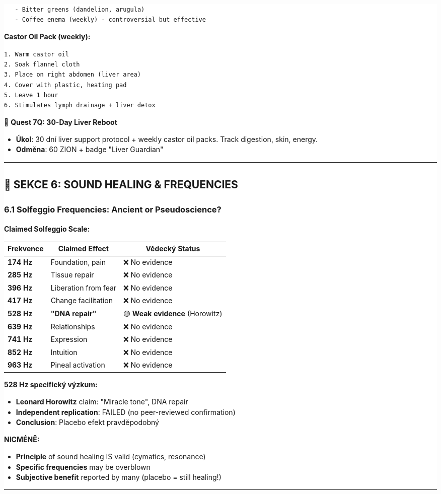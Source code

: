 ```
   - Bitter greens (dandelion, arugula)
   - Coffee enema (weekly) - controversial but effective
```

**Castor Oil Pack (weekly):**
```
1. Warm castor oil
2. Soak flannel cloth
3. Place on right abdomen (liver area)
4. Cover with plastic, heating pad
5. Leave 1 hour
6. Stimulates lymph drainage + liver detox
```

🏅 **Quest 7Q: 30-Day Liver Reboot**
- **Úkol**: 30 dní liver support protocol + weekly castor oil packs. Track digestion, skin, energy.
- **Odměna**: 60 ZION + badge "Liver Guardian"

---

## 🎵 SEKCE 6: SOUND HEALING & FREQUENCIES

### 6.1 Solfeggio Frequencies: Ancient or Pseudoscience?

**Claimed Solfeggio Scale:**

| Frekvence | Claimed Effect | Vědecký Status |
|-----------|----------------|----------------|
| **174 Hz** | Foundation, pain | ❌ No evidence |
| **285 Hz** | Tissue repair | ❌ No evidence |
| **396 Hz** | Liberation from fear | ❌ No evidence |
| **417 Hz** | Change facilitation | ❌ No evidence |
| **528 Hz** | **"DNA repair"** | 🟡 **Weak evidence** (Horowitz) |
| **639 Hz** | Relationships | ❌ No evidence |
| **741 Hz** | Expression | ❌ No evidence |
| **852 Hz** | Intuition | ❌ No evidence |
| **963 Hz** | Pineal activation | ❌ No evidence |

**528 Hz specifický výzkum:**
- **Leonard Horowitz** claim: "Miracle tone", DNA repair
- **Independent replication**: FAILED (no peer-reviewed confirmation)
- **Conclusion**: Placebo efekt pravděpodobný

**NICMÉNĚ:**
- **Principle** of sound healing IS valid (cymatics, resonance)
- **Specific frequencies** may be overblown
- **Subjective benefit** reported by many (placebo = still healing!)

---
